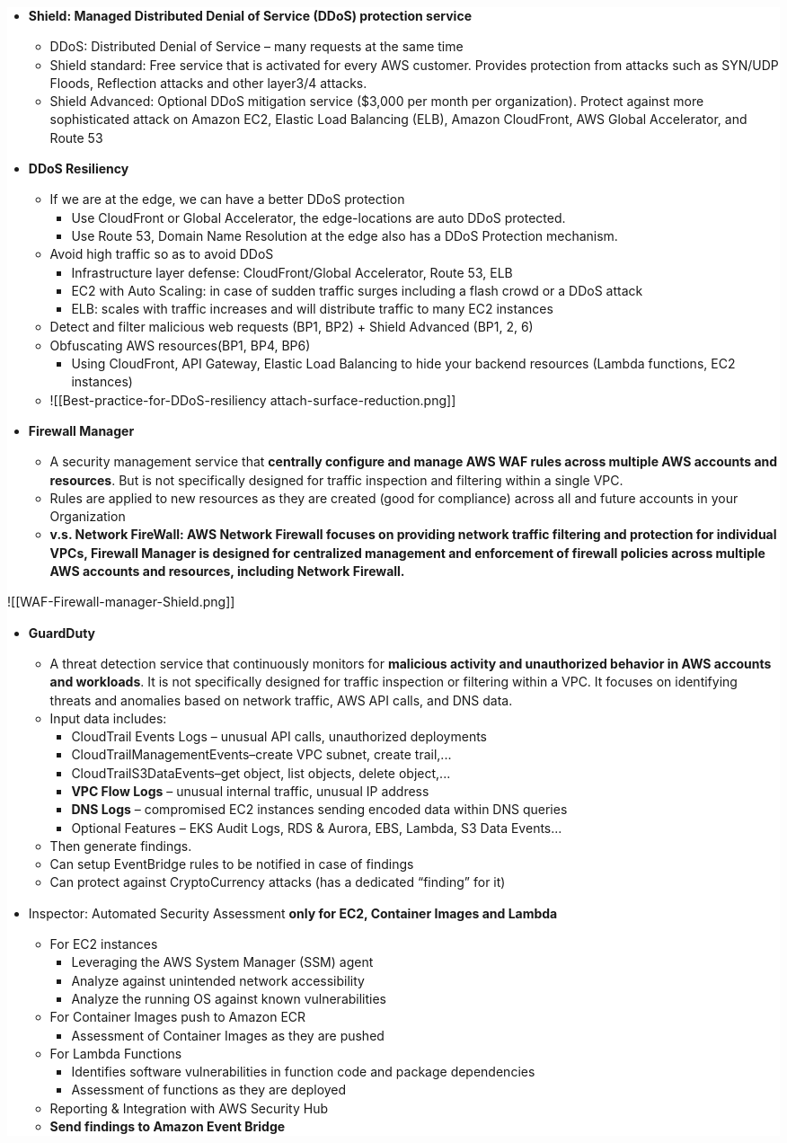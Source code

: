 - **Shield: Managed Distributed Denial of Service (DDoS) protection service**
	- DDoS: Distributed Denial of Service – many requests at the same time
	- Shield standard: Free service that is activated for every AWS customer. Provides protection from attacks such as SYN/UDP Floods, Reflection attacks and other layer3/4 attacks.
	- Shield Advanced: Optional DDoS mitigation service ($3,000 per month per organization). Protect against more sophisticated attack on Amazon EC2, Elastic Load Balancing (ELB), Amazon CloudFront, AWS Global Accelerator, and Route 53

- **DDoS Resiliency**
	- If we are at the edge, we can have a better DDoS protection
		- Use CloudFront or Global Accelerator, the edge-locations are auto DDoS protected.
		- Use Route 53, Domain Name Resolution at the edge also has a DDoS Protection mechanism.
	- Avoid high traffic so as to avoid DDoS
		- Infrastructure layer defense: CloudFront/Global Accelerator, Route 53, ELB
		- EC2 with Auto Scaling: in case of sudden traffic surges including a flash crowd or a DDoS attack
		- ELB: scales with traffic increases and will distribute traffic to many EC2 instances
	- Detect and filter malicious web requests (BP1, BP2) + Shield Advanced (BP1, 2, 6)
	- Obfuscating AWS resources(BP1, BP4, BP6)
		- Using CloudFront, API Gateway, Elastic Load Balancing to hide your backend resources (Lambda functions, EC2 instances)
	- ![[Best-practice-for-DDoS-resiliency attach-surface-reduction.png]]

- **Firewall Manager**
	- A security management service that **centrally configure and manage AWS WAF rules across multiple AWS accounts and resources**. But is not specifically designed for traffic inspection and filtering within a single VPC.
	- Rules are applied to new resources as they are created (good for compliance) across all and future accounts in your Organization
	- **v.s. Network FireWall: AWS Network Firewall focuses on providing network traffic filtering and protection for individual VPCs, Firewall Manager is designed for centralized management and enforcement of firewall policies across multiple AWS accounts and resources, including Network Firewall.**

![[WAF-Firewall-manager-Shield.png]]

- **GuardDuty**
	- A threat detection service that continuously monitors for **malicious activity and unauthorized behavior in AWS accounts and workloads**. It is not specifically designed for traffic inspection or filtering within a VPC. It focuses on identifying threats and anomalies based on network traffic, AWS API calls, and DNS data.
	- Input data includes:  
		- CloudTrail Events Logs – unusual API calls, unauthorized deployments
		- CloudTrailManagementEvents–create VPC subnet, create trail,...
		- CloudTrailS3DataEvents–get object, list objects, delete object,...
		- **VPC Flow Logs** – unusual internal traffic, unusual IP address  
		- **DNS Logs** – compromised EC2 instances sending encoded data within DNS queries
		- Optional Features – EKS Audit Logs, RDS & Aurora, EBS, Lambda, S3 Data Events...
	- Then generate findings.
	- Can setup EventBridge rules to be notified in case of findings
	- Can protect against CryptoCurrency attacks (has a dedicated “finding” for it)
	
- Inspector: Automated Security Assessment **only for EC2, Container Images and Lambda**
	- For EC2 instances  
		- Leveraging the AWS System Manager (SSM) agent  
		- Analyze against unintended network accessibility  
		- Analyze the running OS against known vulnerabilities
	- For Container Images push to Amazon ECR
		- Assessment of Container Images as they are pushed
	- For Lambda Functions
		- Identifies software vulnerabilities in function code and package dependencies
		- Assessment of functions as they are deployed
	- Reporting & Integration with AWS Security Hub
	- **Send findings to Amazon Event Bridge**
